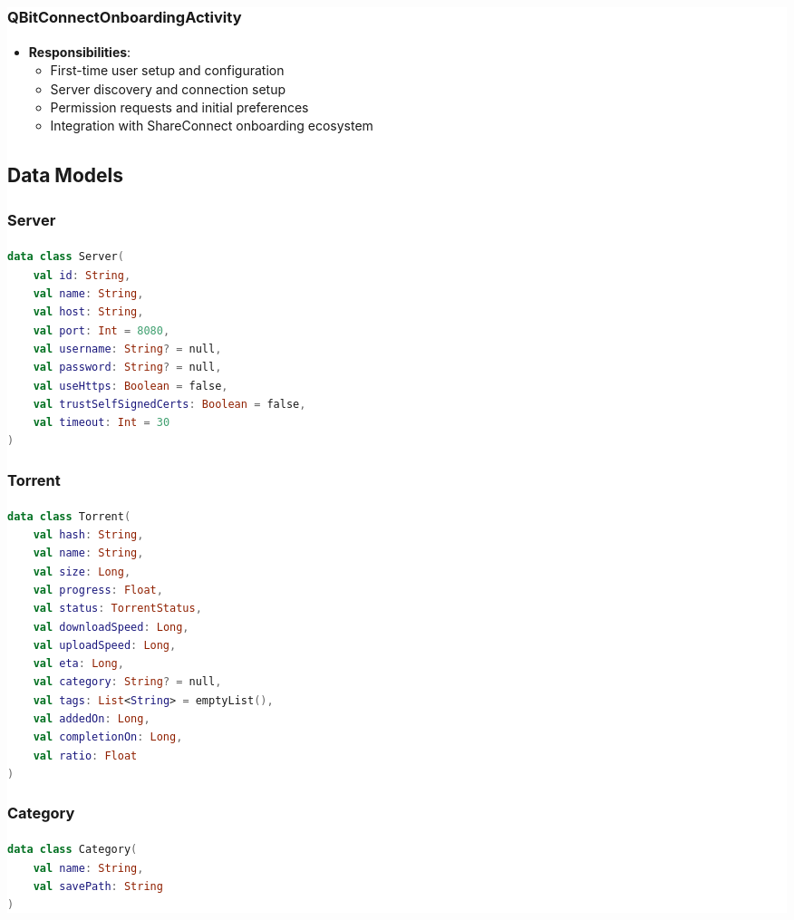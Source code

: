 ### QBitConnectOnboardingActivity
- **Responsibilities**:
  - First-time user setup and configuration
  - Server discovery and connection setup
  - Permission requests and initial preferences
  - Integration with ShareConnect onboarding ecosystem

## Data Models

### Server
```kotlin
data class Server(
    val id: String,
    val name: String,
    val host: String,
    val port: Int = 8080,
    val username: String? = null,
    val password: String? = null,
    val useHttps: Boolean = false,
    val trustSelfSignedCerts: Boolean = false,
    val timeout: Int = 30
)
```

### Torrent
```kotlin
data class Torrent(
    val hash: String,
    val name: String,
    val size: Long,
    val progress: Float,
    val status: TorrentStatus,
    val downloadSpeed: Long,
    val uploadSpeed: Long,
    val eta: Long,
    val category: String? = null,
    val tags: List<String> = emptyList(),
    val addedOn: Long,
    val completionOn: Long,
    val ratio: Float
)
```

### Category
```kotlin
data class Category(
    val name: String,
    val savePath: String
)
```
